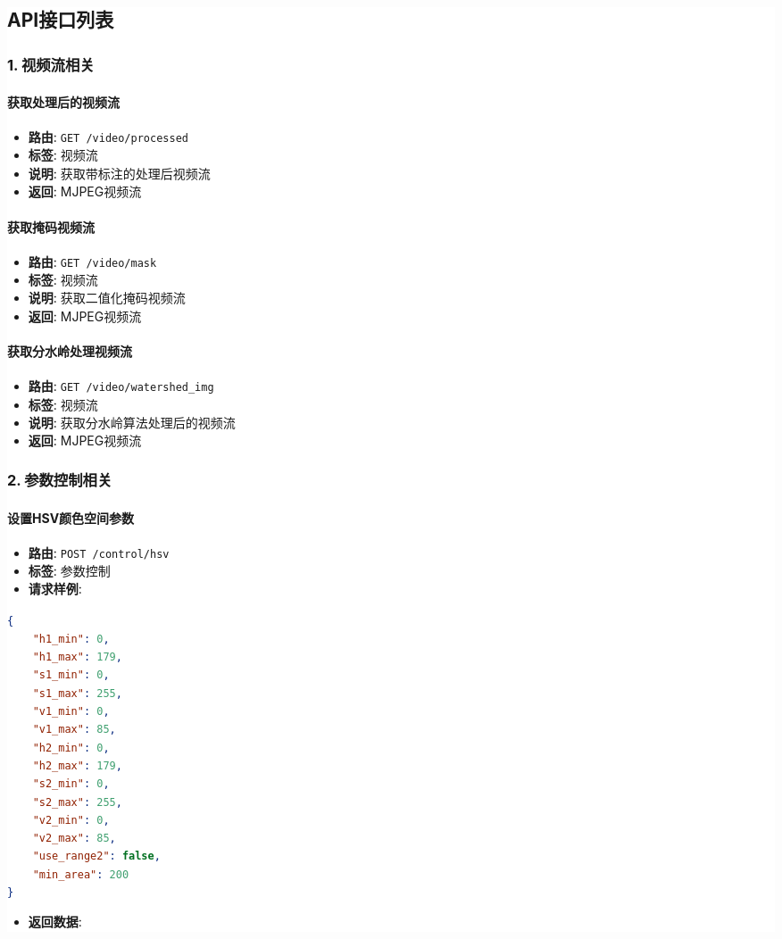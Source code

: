 ## API接口列表

### 1. 视频流相关

#### 获取处理后的视频流

- **路由**: `GET /video/processed`
- **标签**: 视频流
- **说明**: 获取带标注的处理后视频流
- **返回**: MJPEG视频流

#### 获取掩码视频流

- **路由**: `GET /video/mask`
- **标签**: 视频流
- **说明**: 获取二值化掩码视频流
- **返回**: MJPEG视频流

#### 获取分水岭处理视频流

- **路由**: `GET /video/watershed_img`
- **标签**: 视频流
- **说明**: 获取分水岭算法处理后的视频流
- **返回**: MJPEG视频流

### 2. 参数控制相关

#### 设置HSV颜色空间参数

- **路由**: `POST /control/hsv`
- **标签**: 参数控制
- **请求样例**:

```json
{
    "h1_min": 0,
    "h1_max": 179,
    "s1_min": 0,
    "s1_max": 255,
    "v1_min": 0,
    "v1_max": 85,
    "h2_min": 0,
    "h2_max": 179,
    "s2_min": 0,
    "s2_max": 255,
    "v2_min": 0,
    "v2_max": 85,
    "use_range2": false,
    "min_area": 200
}
```

- **返回数据**:
